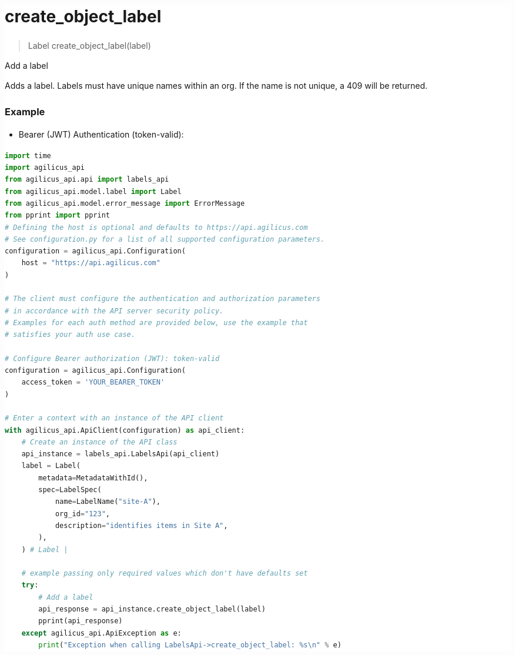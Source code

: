# **create_object_label**
> Label create_object_label(label)

Add a label

Adds a label. Labels must have unique names within an org. If the name is not unique, a 409 will be returned. 

### Example

* Bearer (JWT) Authentication (token-valid):
```python
import time
import agilicus_api
from agilicus_api.api import labels_api
from agilicus_api.model.label import Label
from agilicus_api.model.error_message import ErrorMessage
from pprint import pprint
# Defining the host is optional and defaults to https://api.agilicus.com
# See configuration.py for a list of all supported configuration parameters.
configuration = agilicus_api.Configuration(
    host = "https://api.agilicus.com"
)

# The client must configure the authentication and authorization parameters
# in accordance with the API server security policy.
# Examples for each auth method are provided below, use the example that
# satisfies your auth use case.

# Configure Bearer authorization (JWT): token-valid
configuration = agilicus_api.Configuration(
    access_token = 'YOUR_BEARER_TOKEN'
)

# Enter a context with an instance of the API client
with agilicus_api.ApiClient(configuration) as api_client:
    # Create an instance of the API class
    api_instance = labels_api.LabelsApi(api_client)
    label = Label(
        metadata=MetadataWithId(),
        spec=LabelSpec(
            name=LabelName("site-A"),
            org_id="123",
            description="identifies items in Site A",
        ),
    ) # Label | 

    # example passing only required values which don't have defaults set
    try:
        # Add a label
        api_response = api_instance.create_object_label(label)
        pprint(api_response)
    except agilicus_api.ApiException as e:
        print("Exception when calling LabelsApi->create_object_label: %s\n" % e)
```
